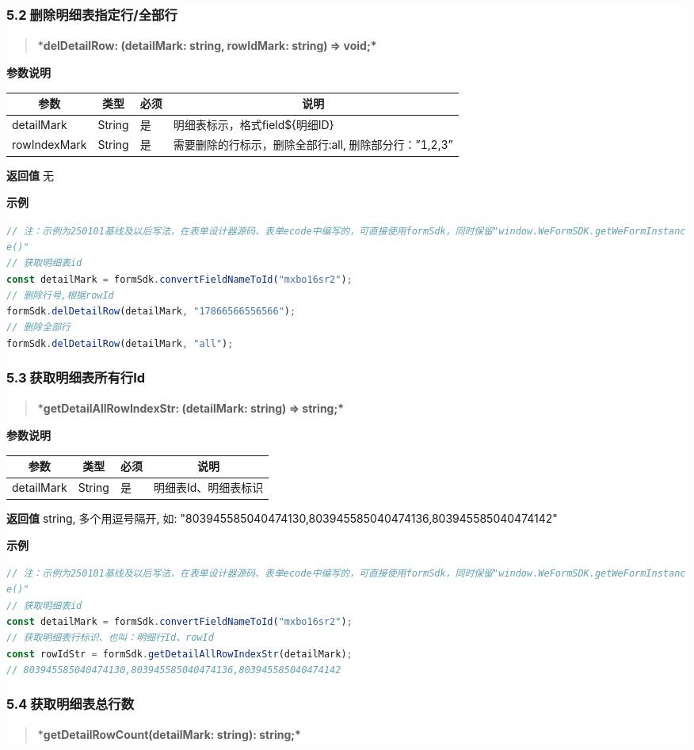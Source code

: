 

### 5.2 删除明细表指定行/全部行

> ***delDetailRow: (detailMark: string, rowIdMark: string) => void;\***

**参数说明**

| **参数**     | **类型** | **必须** | **说明**                                              |
| ------------ | -------- | -------- | ----------------------------------------------------- |
| detailMark   | String   | 是       | 明细表标示，格式field${明细ID}                        |
| rowIndexMark | String   | 是       | 需要删除的行标示，删除全部行:all, 删除部分行：”1,2,3” |

**返回值** 无

**示例**

```javascript
// 注：示例为250101基线及以后写法，在表单设计器源码、表单ecode中编写的，可直接使用formSdk，同时保留"window.WeFormSDK.getWeFormInstance()"
// 获取明细表id
const detailMark = formSdk.convertFieldNameToId("mxbo16sr2");
// 删除行号,根据rowId
formSdk.delDetailRow(detailMark, "17866566556566");
// 删除全部行
formSdk.delDetailRow(detailMark, "all"); 
```



### 5.3 获取明细表所有行Id

> ***getDetailAllRowIndexStr: (detailMark: string) => string;\***

**参数说明**

| **参数**   | **类型** | **必须** | **说明**             |
| ---------- | -------- | -------- | -------------------- |
| detailMark | String   | 是       | 明细表Id、明细表标识 |

**返回值** string, 多个用逗号隔开, 如: "803945585040474130,803945585040474136,803945585040474142"

**示例**

```javascript
// 注：示例为250101基线及以后写法，在表单设计器源码、表单ecode中编写的，可直接使用formSdk，同时保留"window.WeFormSDK.getWeFormInstance()"
// 获取明细表id
const detailMark = formSdk.convertFieldNameToId("mxbo16sr2");
// 获取明细表行标识、也叫：明细行Id、rowId
const rowIdStr = formSdk.getDetailAllRowIndexStr(detailMark);
// 803945585040474130,803945585040474136,803945585040474142
```



### 5.4 获取明细表总行数

> ***getDetailRowCount(detailMark: string): string;\***

